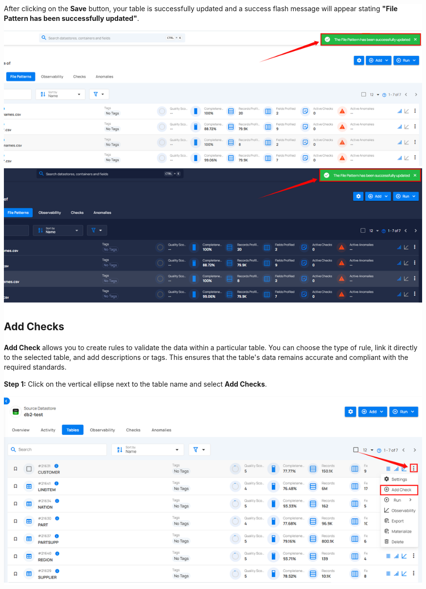 After clicking on the **Save** button, your table is successfully updated and a success flash message will appear stating **"File Pattern has been successfully updated"**.

![flash-message](../assets/container/manage-tables-files/success-light-133.png#only-light)
![flash-message](../assets/container/manage-tables-files/success-dark-133.png#only-dark)

## Add Checks

**Add Check** allows you to create rules to validate the data within a particular table. You can choose the type of rule, link it directly to the selected table, and add descriptions or tags. This ensures that the table's data remains accurate and compliant with the required standards.

**Step 1:** Click on the vertical ellipse next to the table name and select **Add Checks**.

![add-checks](../assets/container/manage-tables-files/check-light-14.png#only-light)